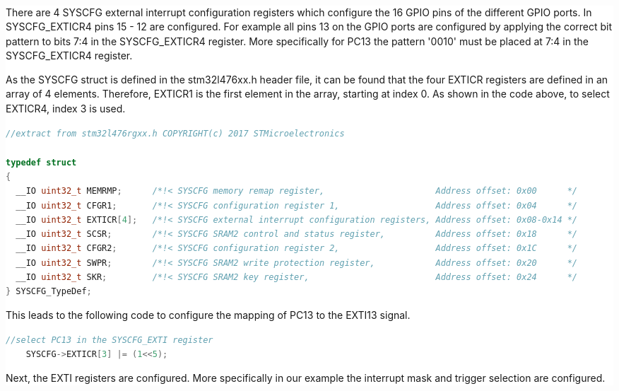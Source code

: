 There are 4 SYSCFG external interrupt configuration registers which configure the 16 GPIO pins of the different GPIO ports. In SYSCFG_EXTICR4 pins 15 - 12 are configured. For example all pins 13 on the GPIO ports are configured by applying the correct bit pattern to bits 7:4 in the SYSCFG_EXTICR4 register. More specifically for PC13 the pattern '0010' must be placed at 7:4 in the SYSCFG_EXTICR4 register.

As the SYSCFG struct is defined in the stm32l476xx.h header file, it can be found that the four EXTICR registers are defined in an array of 4 elements. Therefore, EXTICR1 is the first element in the array, starting at index 0. As shown in the code above, to select EXTICR4, index 3 is used.

```cpp
//extract from stm32l476rgxx.h COPYRIGHT(c) 2017 STMicroelectronics

typedef struct
{
  __IO uint32_t MEMRMP;      /*!< SYSCFG memory remap register,                      Address offset: 0x00      */
  __IO uint32_t CFGR1;       /*!< SYSCFG configuration register 1,                   Address offset: 0x04      */
  __IO uint32_t EXTICR[4];   /*!< SYSCFG external interrupt configuration registers, Address offset: 0x08-0x14 */
  __IO uint32_t SCSR;        /*!< SYSCFG SRAM2 control and status register,          Address offset: 0x18      */
  __IO uint32_t CFGR2;       /*!< SYSCFG configuration register 2,                   Address offset: 0x1C      */
  __IO uint32_t SWPR;        /*!< SYSCFG SRAM2 write protection register,            Address offset: 0x20      */
  __IO uint32_t SKR;         /*!< SYSCFG SRAM2 key register,                         Address offset: 0x24      */
} SYSCFG_TypeDef;
```

This leads to the following code to configure the mapping of PC13 to the EXTI13 signal.

```cpp
//select PC13 in the SYSCFG_EXTI register
    SYSCFG->EXTICR[3] |= (1<<5);
```

Next, the EXTI registers are configured. More specifically in our example the interrupt mask and trigger selection are configured.
